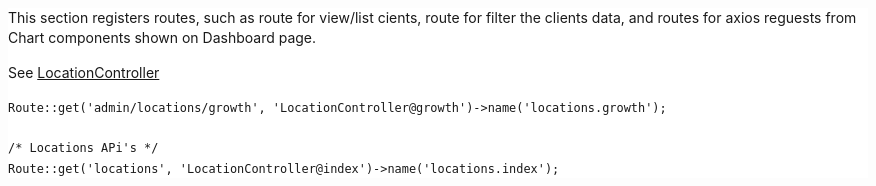 This section registers routes, such as route for view/list cients, route for filter the clients data, and routes for axios reguests from Chart components shown on Dashboard page.

See [LocationController](backend.html#locationcontroller)

	Route::get('admin/locations/growth', 'LocationController@growth')->name('locations.growth');

    /* Locations APi's */
    Route::get('locations', 'LocationController@index')->name('locations.index');
